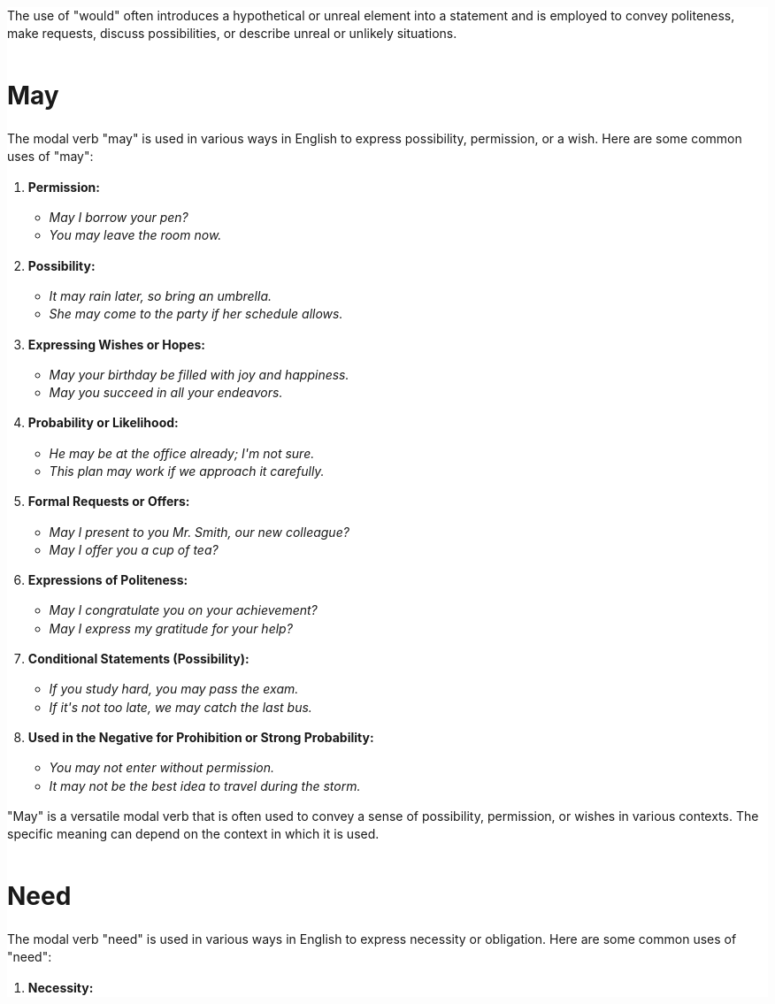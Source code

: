 The use of "would" often introduces a hypothetical or unreal element into a statement and is employed to convey politeness, make requests, discuss possibilities, or describe unreal or unlikely situations.

# May

The modal verb "may" is used in various ways in English to express possibility, permission, or a wish. Here are some common uses of "may":

1. **Permission:**

   - _May I borrow your pen?_
   - _You may leave the room now._

2. **Possibility:**

   - _It may rain later, so bring an umbrella._
   - _She may come to the party if her schedule allows._

3. **Expressing Wishes or Hopes:**

   - _May your birthday be filled with joy and happiness._
   - _May you succeed in all your endeavors._

4. **Probability or Likelihood:**

   - _He may be at the office already; I'm not sure._
   - _This plan may work if we approach it carefully._

5. **Formal Requests or Offers:**

   - _May I present to you Mr. Smith, our new colleague?_
   - _May I offer you a cup of tea?_

6. **Expressions of Politeness:**

   - _May I congratulate you on your achievement?_
   - _May I express my gratitude for your help?_

7. **Conditional Statements (Possibility):**

   - _If you study hard, you may pass the exam._
   - _If it's not too late, we may catch the last bus._

8. **Used in the Negative for Prohibition or Strong Probability:**
   - _You may not enter without permission._
   - _It may not be the best idea to travel during the storm._

"May" is a versatile modal verb that is often used to convey a sense of possibility, permission, or wishes in various contexts. The specific meaning can depend on the context in which it is used.

# Need

The modal verb "need" is used in various ways in English to express necessity or obligation. Here are some common uses of "need":

1. **Necessity:**

